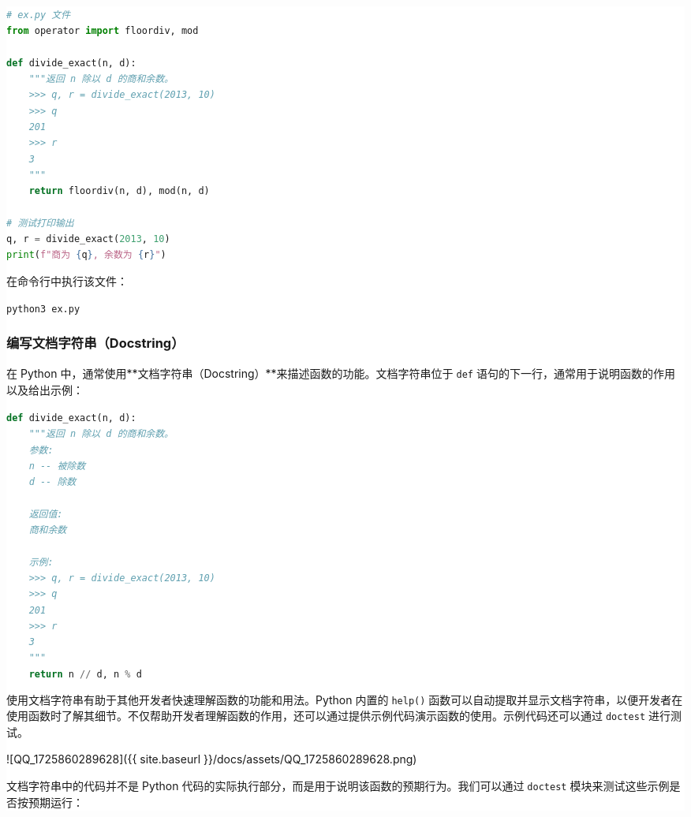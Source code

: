 ```python
# ex.py 文件
from operator import floordiv, mod

def divide_exact(n, d):
    """返回 n 除以 d 的商和余数。
    >>> q, r = divide_exact(2013, 10)
    >>> q
    201
    >>> r
    3
    """
    return floordiv(n, d), mod(n, d)

# 测试打印输出
q, r = divide_exact(2013, 10)
print(f"商为 {q}, 余数为 {r}")
```

在命令行中执行该文件：

```bash
python3 ex.py
```

### 编写文档字符串（Docstring）

在 Python 中，通常使用**文档字符串（Docstring）**来描述函数的功能。文档字符串位于 `def` 语句的下一行，通常用于说明函数的作用以及给出示例：

```python
def divide_exact(n, d):
    """返回 n 除以 d 的商和余数。
    参数:
    n -- 被除数
    d -- 除数

    返回值:
    商和余数

    示例:
    >>> q, r = divide_exact(2013, 10)
    >>> q
    201
    >>> r
    3
    """
    return n // d, n % d
```

使用文档字符串有助于其他开发者快速理解函数的功能和用法。Python 内置的 `help()` 函数可以自动提取并显示文档字符串，以便开发者在使用函数时了解其细节。不仅帮助开发者理解函数的作用，还可以通过提供示例代码演示函数的使用。示例代码还可以通过 `doctest` 进行测试。

![QQ_1725860289628]({{ site.baseurl }}/docs/assets/QQ_1725860289628.png)

文档字符串中的代码并不是 Python 代码的实际执行部分，而是用于说明该函数的预期行为。我们可以通过 `doctest` 模块来测试这些示例是否按预期运行：
